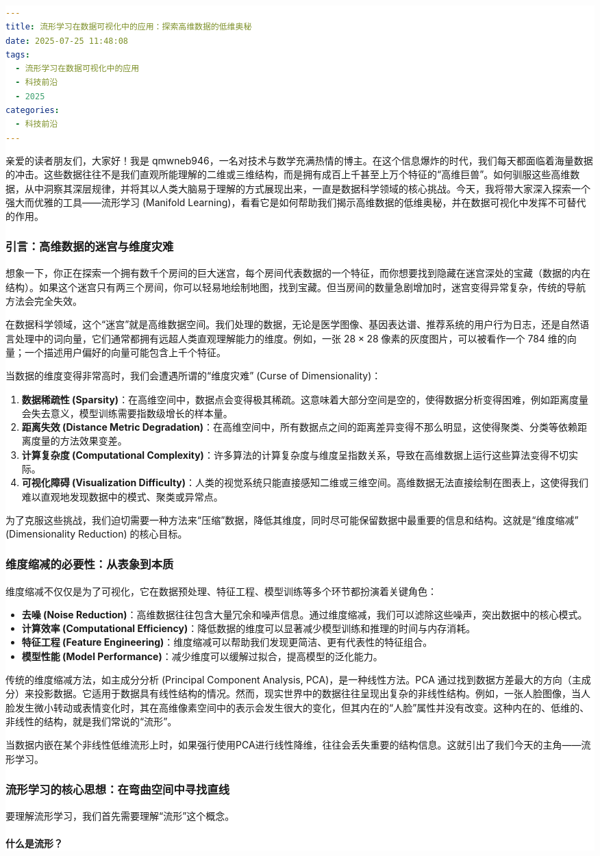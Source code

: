 ```yaml
---
title: 流形学习在数据可视化中的应用：探索高维数据的低维奥秘
date: 2025-07-25 11:48:08
tags:
  - 流形学习在数据可视化中的应用
  - 科技前沿
  - 2025
categories:
  - 科技前沿
---
```


亲爱的读者朋友们，大家好！我是 qmwneb946，一名对技术与数学充满热情的博主。在这个信息爆炸的时代，我们每天都面临着海量数据的冲击。这些数据往往不是我们直观所能理解的二维或三维结构，而是拥有成百上千甚至上万个特征的“高维巨兽”。如何驯服这些高维数据，从中洞察其深层规律，并将其以人类大脑易于理解的方式展现出来，一直是数据科学领域的核心挑战。今天，我将带大家深入探索一个强大而优雅的工具——流形学习 (Manifold Learning)，看看它是如何帮助我们揭示高维数据的低维奥秘，并在数据可视化中发挥不可替代的作用。

### 引言：高维数据的迷宫与维度灾难

想象一下，你正在探索一个拥有数千个房间的巨大迷宫，每个房间代表数据的一个特征，而你想要找到隐藏在迷宫深处的宝藏（数据的内在结构）。如果这个迷宫只有两三个房间，你可以轻易地绘制地图，找到宝藏。但当房间的数量急剧增加时，迷宫变得异常复杂，传统的导航方法会完全失效。

在数据科学领域，这个“迷宫”就是高维数据空间。我们处理的数据，无论是医学图像、基因表达谱、推荐系统的用户行为日志，还是自然语言处理中的词向量，它们通常都拥有远超人类直观理解能力的维度。例如，一张 $28 \times 28$ 像素的灰度图片，可以被看作一个 $784$ 维的向量；一个描述用户偏好的向量可能包含上千个特征。

当数据的维度变得非常高时，我们会遭遇所谓的“维度灾难” (Curse of Dimensionality)：

1.  **数据稀疏性 (Sparsity)**：在高维空间中，数据点会变得极其稀疏。这意味着大部分空间是空的，使得数据分析变得困难，例如距离度量会失去意义，模型训练需要指数级增长的样本量。
2.  **距离失效 (Distance Metric Degradation)**：在高维空间中，所有数据点之间的距离差异变得不那么明显，这使得聚类、分类等依赖距离度量的方法效果变差。
3.  **计算复杂度 (Computational Complexity)**：许多算法的计算复杂度与维度呈指数关系，导致在高维数据上运行这些算法变得不切实际。
4.  **可视化障碍 (Visualization Difficulty)**：人类的视觉系统只能直接感知二维或三维空间。高维数据无法直接绘制在图表上，这使得我们难以直观地发现数据中的模式、聚类或异常点。

为了克服这些挑战，我们迫切需要一种方法来“压缩”数据，降低其维度，同时尽可能保留数据中最重要的信息和结构。这就是“维度缩减” (Dimensionality Reduction) 的核心目标。

### 维度缩减的必要性：从表象到本质

维度缩减不仅仅是为了可视化，它在数据预处理、特征工程、模型训练等多个环节都扮演着关键角色：

*   **去噪 (Noise Reduction)**：高维数据往往包含大量冗余和噪声信息。通过维度缩减，我们可以滤除这些噪声，突出数据中的核心模式。
*   **计算效率 (Computational Efficiency)**：降低数据的维度可以显著减少模型训练和推理的时间与内存消耗。
*   **特征工程 (Feature Engineering)**：维度缩减可以帮助我们发现更简洁、更有代表性的特征组合。
*   **模型性能 (Model Performance)**：减少维度可以缓解过拟合，提高模型的泛化能力。

传统的维度缩减方法，如主成分分析 (Principal Component Analysis, PCA)，是一种线性方法。PCA 通过找到数据方差最大的方向（主成分）来投影数据。它适用于数据具有线性结构的情况。然而，现实世界中的数据往往呈现出复杂的非线性结构。例如，一张人脸图像，当人脸发生微小转动或表情变化时，其在高维像素空间中的表示会发生很大的变化，但其内在的“人脸”属性并没有改变。这种内在的、低维的、非线性的结构，就是我们常说的“流形”。

当数据内嵌在某个非线性低维流形上时，如果强行使用PCA进行线性降维，往往会丢失重要的结构信息。这就引出了我们今天的主角——流形学习。

### 流形学习的核心思想：在弯曲空间中寻找直线

要理解流形学习，我们首先需要理解“流形”这个概念。

#### 什么是流形？
